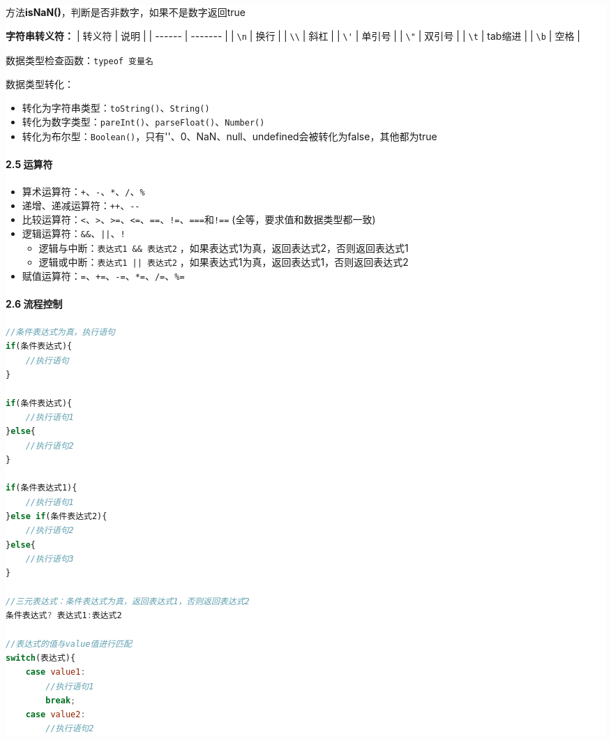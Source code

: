 方法**isNaN()**，判断是否非数字，如果不是数字返回true

**字符串转义符：**
| 转义符 | 说明    |
| ------ | ------- |
| `\n`   | 换行    |
| `\\`   | 斜杠    |
| `\'`   | 单引号  |
| `\"`   | 双引号  |
| `\t`   | tab缩进 |
| `\b`   | 空格    |

数据类型检查函数：`typeof 变量名`

数据类型转化：

* 转化为字符串类型：`toString()`、`String()`
* 转化为数字类型：`pareInt()`、`parseFloat()`、`Number()`
* 转化为布尔型：`Boolean()`，只有''、0、NaN、null、undefined会被转化为false，其他都为true

#### 2.5 运算符

* 算术运算符：`+`、`-`、`*`、`/`、`%`
* 递增、递减运算符：`++`、`--`
* 比较运算符：`<`、`>`、`>=`、`<=`、`==`、`!=`、`===`和`!==` (全等，要求值和数据类型都一致)
* 逻辑运算符：`&&`、`||`、`!`
  * 逻辑与中断：`表达式1 && 表达式2` ，如果表达式1为真，返回表达式2，否则返回表达式1
  * 逻辑或中断：`表达式1 || 表达式2` ，如果表达式1为真，返回表达式1，否则返回表达式2
* 赋值运算符：`=`、`+=`、`-=`、`*=`、`/=`、`%=`

#### 2.6 流程控制

```js
//条件表达式为真，执行语句
if(条件表达式){
    //执行语句
}

if(条件表达式){
    //执行语句1
}else{
    //执行语句2
}

if(条件表达式1){
    //执行语句1
}else if(条件表达式2){
    //执行语句2
}else{
    //执行语句3
}

//三元表达式：条件表达式为真，返回表达式1，否则返回表达式2
条件表达式? 表达式1:表达式2

//表达式的值与value值进行匹配
switch(表达式){
    case value1:
        //执行语句1
        break;
    case value2:
        //执行语句2
```